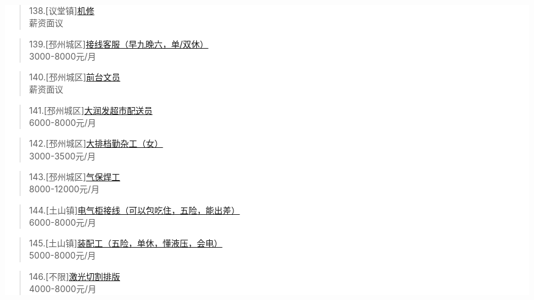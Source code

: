 >138.[议堂镇][机修](https://www.pizhouzhipin.com/job/35333)<br>
>薪资面议

>139.[邳州城区][接线客服（早九晚六，单/双休）](https://www.pizhouzhipin.com/job/31910)<br>
>3000-8000元/月

>140.[邳州城区][前台文员](https://www.pizhouzhipin.com/job/35346)<br>
>薪资面议

>141.[邳州城区][大润发超市配送员](https://www.pizhouzhipin.com/job/29513)<br>
>6000-8000元/月

>142.[邳州城区][大排档勤杂工（女）](https://www.pizhouzhipin.com/job/24383)<br>
>3000-3500元/月

>143.[邳州城区][气保焊工](https://www.pizhouzhipin.com/job/15316)<br>
>8000-12000元/月

>144.[土山镇][电气柜接线（可以包吃住，五险，能出差）](https://www.pizhouzhipin.com/job/15120)<br>
>6000-8000元/月

>145.[土山镇][装配工（五险，单休，懂液压，会电）](https://www.pizhouzhipin.com/job/8310)<br>
>5000-8000元/月

>146.[不限][激光切割排版](https://www.pizhouzhipin.com/job/35158)<br>
>4000-8000元/月

